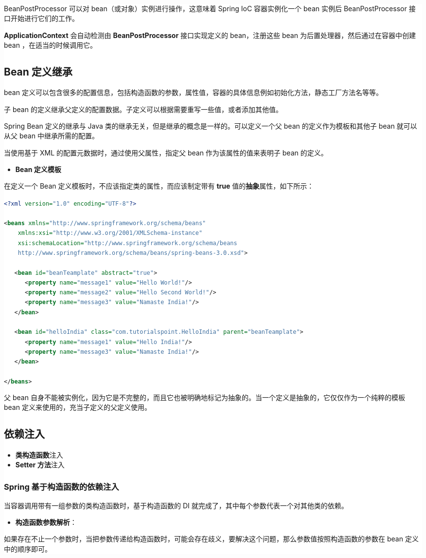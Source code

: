 BeanPostProcessor 可以对 bean（或对象）实例进行操作，这意味着 Spring IoC 容器实例化一个 bean 实例后 BeanPostProcessor 接口开始进行它们的工作。

**ApplicationContext** 会自动检测由 **BeanPostProcessor** 接口实现定义的 bean，注册这些 bean 为后置处理器，然后通过在容器中创建 bean ，在适当的时候调用它。

## Bean 定义继承

bean 定义可以包含很多的配置信息，包括构造函数的参数，属性值，容器的具体信息例如初始化方法，静态工厂方法名等等。

子 bean 的定义继承父定义的配置数据。子定义可以根据需要重写一些值，或者添加其他值。

Spring Bean 定义的继承与 Java 类的继承无关，但是继承的概念是一样的。可以定义一个父 bean 的定义作为模板和其他子 bean 就可以从父 bean 中继承所需的配置。

当使用基于 XML 的配置元数据时，通过使用父属性，指定父 bean 作为该属性的值来表明子 bean 的定义。

- **Bean 定义模板**

在定义一个 Bean 定义模板时，不应该指定类的属性，而应该制定带有 **true** 值的**抽象**属性，如下所示：

```xml
<?xml version="1.0" encoding="UTF-8"?>

<beans xmlns="http://www.springframework.org/schema/beans"
    xmlns:xsi="http://www.w3.org/2001/XMLSchema-instance"
    xsi:schemaLocation="http://www.springframework.org/schema/beans
    http://www.springframework.org/schema/beans/spring-beans-3.0.xsd">

   <bean id="beanTeamplate" abstract="true">
      <property name="message1" value="Hello World!"/>
      <property name="message2" value="Hello Second World!"/>
      <property name="message3" value="Namaste India!"/>
   </bean>

   <bean id="helloIndia" class="com.tutorialspoint.HelloIndia" parent="beanTeamplate">
      <property name="message1" value="Hello India!"/>
      <property name="message3" value="Namaste India!"/>
   </bean>

</beans>
```

父 bean 自身不能被实例化，因为它是不完整的，而且它也被明确地标记为抽象的。当一个定义是抽象的，它仅仅作为一个纯粹的模板 bean 定义来使用的，充当子定义的父定义使用。

## 依赖注入

- **类构造函数**注入
- **Setter 方法**注入

### Spring 基于构造函数的依赖注入

当容器调用带有一组参数的类构造函数时，基于构造函数的 DI 就完成了，其中每个参数代表一个对其他类的依赖。

- **构造函数参数解析**：

如果存在不止一个参数时，当把参数传递给构造函数时，可能会存在歧义，要解决这个问题，那么参数值按照构造函数的参数在 bean 定义中的顺序即可。
